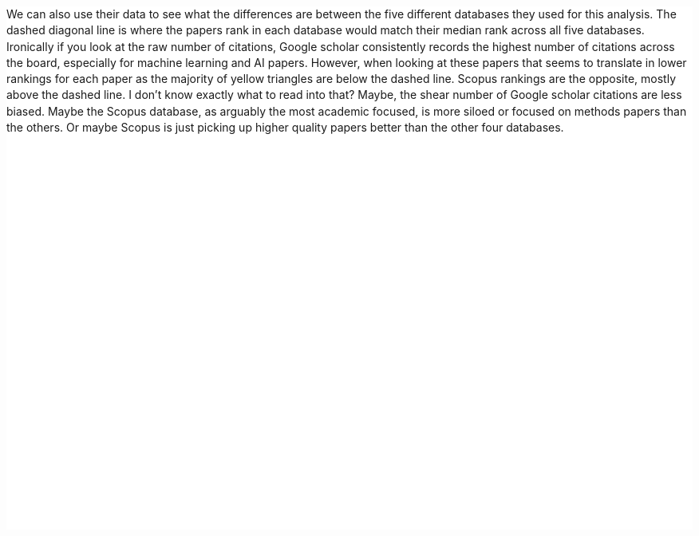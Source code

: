 We can also use their data to see what the differences are between the
five different databases they used for this analysis. The dashed
diagonal line is where the papers rank in each database would match
their median rank across all five databases. Ironically if you look at
the raw number of citations, Google scholar consistently records the
highest number of citations across the board, especially for machine
learning and AI papers. However, when looking at these papers that seems
to translate in lower rankings for each paper as the majority of yellow
triangles are below the dashed line. Scopus rankings are the opposite,
mostly above the dashed line. I don’t know exactly what to read into
that? Maybe, the shear number of Google scholar citations are less
biased. Maybe the Scopus database, as arguably the most academic
focused, is more siloed or focused on methods papers than the others. Or
maybe Scopus is just picking up higher quality papers better than the
other four databases.

<div class="plotly html-widget html-fill-item" id="htmlwidget-1201102bbd6da953f879" style="width:672px;height:480px;"></div>